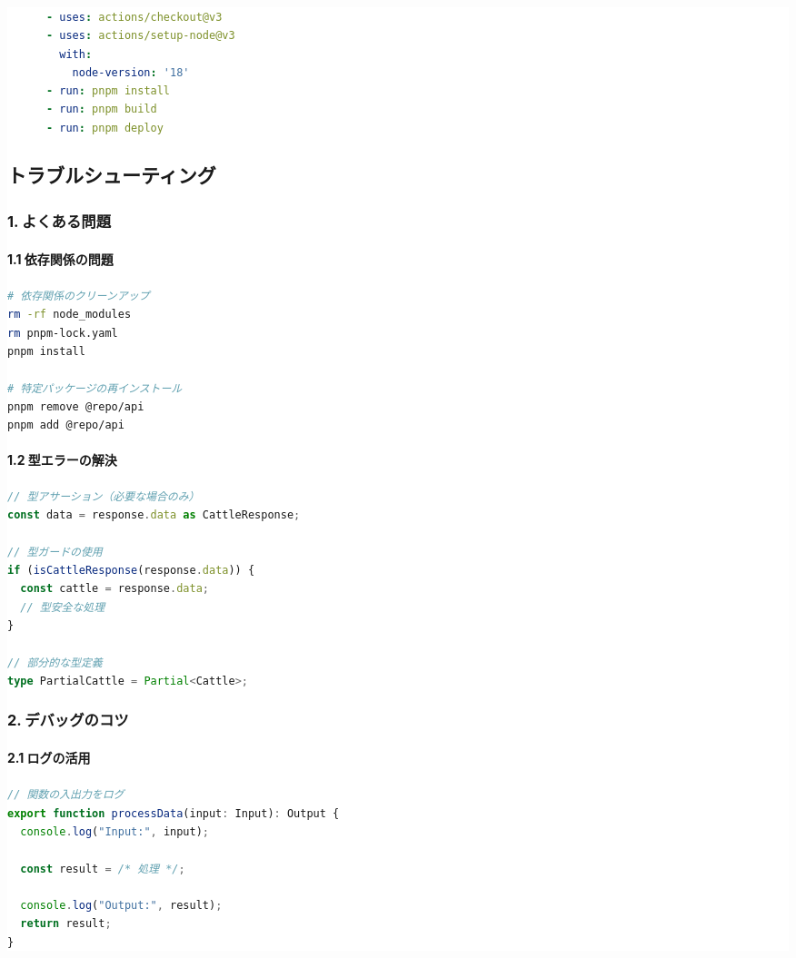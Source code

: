 ```yaml
      - uses: actions/checkout@v3
      - uses: actions/setup-node@v3
        with:
          node-version: '18'
      - run: pnpm install
      - run: pnpm build
      - run: pnpm deploy
```

## トラブルシューティング

### 1. よくある問題

#### 1.1 依存関係の問題

```bash
# 依存関係のクリーンアップ
rm -rf node_modules
rm pnpm-lock.yaml
pnpm install

# 特定パッケージの再インストール
pnpm remove @repo/api
pnpm add @repo/api
```

#### 1.2 型エラーの解決

```typescript
// 型アサーション（必要な場合のみ）
const data = response.data as CattleResponse;

// 型ガードの使用
if (isCattleResponse(response.data)) {
  const cattle = response.data;
  // 型安全な処理
}

// 部分的な型定義
type PartialCattle = Partial<Cattle>;
```

### 2. デバッグのコツ

#### 2.1 ログの活用

```typescript
// 関数の入出力をログ
export function processData(input: Input): Output {
  console.log("Input:", input);
  
  const result = /* 処理 */;
  
  console.log("Output:", result);
  return result;
}
```
